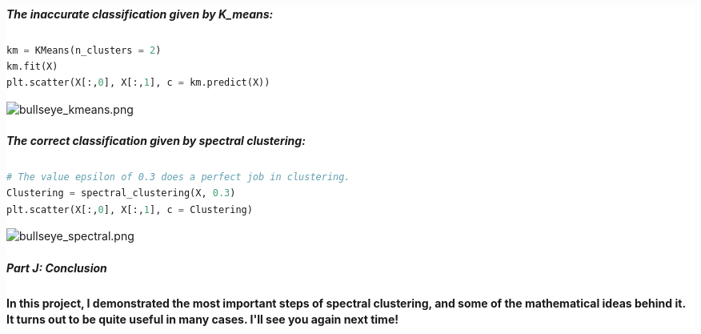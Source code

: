 ##### The inaccurate classification given by K_means:
```python
km = KMeans(n_clusters = 2)
km.fit(X)
plt.scatter(X[:,0], X[:,1], c = km.predict(X))
``` 
![bullseye_kmeans.png](/images/bullseye_kmeans.png)
    

##### The correct classification given by spectral clustering:
```python
# The value epsilon of 0.3 does a perfect job in clustering.
Clustering = spectral_clustering(X, 0.3)
plt.scatter(X[:,0], X[:,1], c = Clustering)
``` 
![bullseye_spectral.png](/images/bullseye_spectral.png)
    


##### Part J: Conclusion
#### In this project, I demonstrated the most important steps of spectral clustering, and some of the mathematical ideas behind it. It turns out to be quite useful in many cases. I'll see you again next time!
